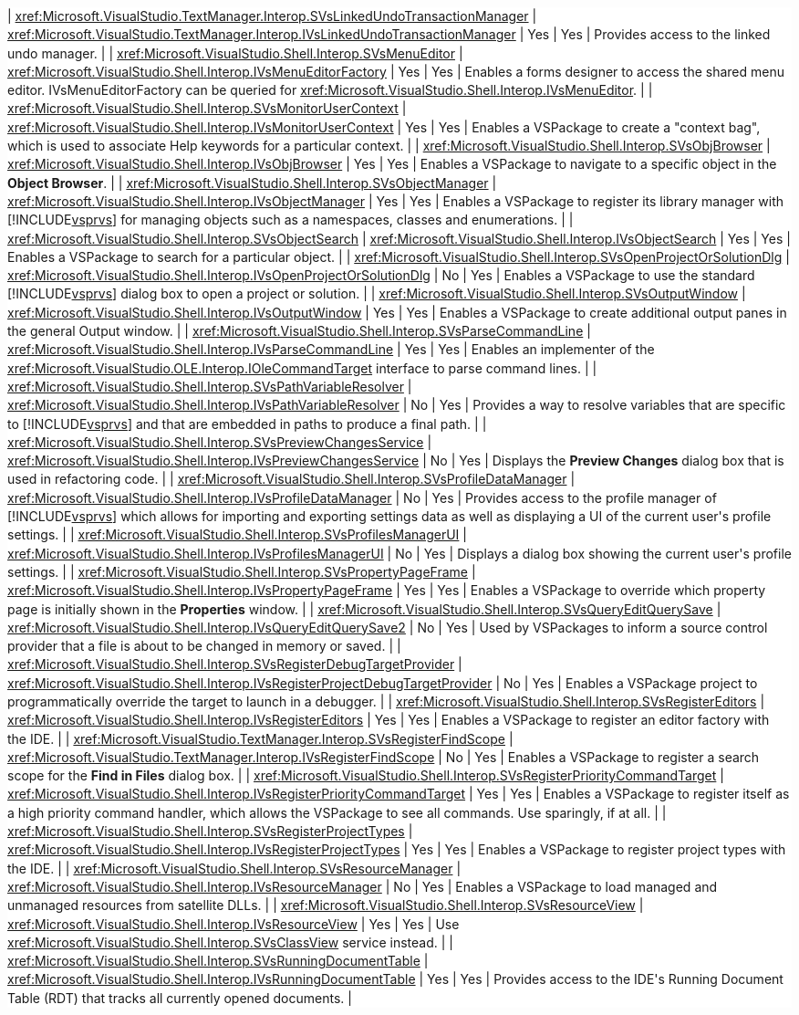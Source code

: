 | <xref:Microsoft.VisualStudio.TextManager.Interop.SVsLinkedUndoTransactionManager> | <xref:Microsoft.VisualStudio.TextManager.Interop.IVsLinkedUndoTransactionManager> | Yes | Yes | Provides access to the linked undo manager. |
| <xref:Microsoft.VisualStudio.Shell.Interop.SVsMenuEditor> | <xref:Microsoft.VisualStudio.Shell.Interop.IVsMenuEditorFactory> | Yes | Yes | Enables a forms designer to access the shared menu editor. IVsMenuEditorFactory can be queried for <xref:Microsoft.VisualStudio.Shell.Interop.IVsMenuEditor>. |
| <xref:Microsoft.VisualStudio.Shell.Interop.SVsMonitorUserContext> | <xref:Microsoft.VisualStudio.Shell.Interop.IVsMonitorUserContext> | Yes | Yes | Enables a VSPackage to create a "context bag", which is used to associate Help keywords for a particular context. |
| <xref:Microsoft.VisualStudio.Shell.Interop.SVsObjBrowser> | <xref:Microsoft.VisualStudio.Shell.Interop.IVsObjBrowser> | Yes | Yes | Enables a VSPackage to navigate to a specific object in the **Object Browser**. |
| <xref:Microsoft.VisualStudio.Shell.Interop.SVsObjectManager> | <xref:Microsoft.VisualStudio.Shell.Interop.IVsObjectManager> | Yes | Yes | Enables a VSPackage to register its library manager with [!INCLUDE[vsprvs](../../code-quality/includes/vsprvs_md.md)] for managing objects such as a namespaces, classes and enumerations. |
| <xref:Microsoft.VisualStudio.Shell.Interop.SVsObjectSearch> | <xref:Microsoft.VisualStudio.Shell.Interop.IVsObjectSearch> | Yes | Yes | Enables a VSPackage to search for a particular object. |
| <xref:Microsoft.VisualStudio.Shell.Interop.SVsOpenProjectOrSolutionDlg> | <xref:Microsoft.VisualStudio.Shell.Interop.IVsOpenProjectOrSolutionDlg> | No | Yes | Enables a VSPackage to use the standard [!INCLUDE[vsprvs](../../code-quality/includes/vsprvs_md.md)] dialog box to open a project or solution. |
| <xref:Microsoft.VisualStudio.Shell.Interop.SVsOutputWindow> | <xref:Microsoft.VisualStudio.Shell.Interop.IVsOutputWindow> | Yes | Yes | Enables a VSPackage to create additional output panes in the general Output window. |
| <xref:Microsoft.VisualStudio.Shell.Interop.SVsParseCommandLine> | <xref:Microsoft.VisualStudio.Shell.Interop.IVsParseCommandLine> | Yes | Yes | Enables an implementer of the <xref:Microsoft.VisualStudio.OLE.Interop.IOleCommandTarget> interface to parse command lines. |
| <xref:Microsoft.VisualStudio.Shell.Interop.SVsPathVariableResolver> | <xref:Microsoft.VisualStudio.Shell.Interop.IVsPathVariableResolver> | No | Yes | Provides a way to resolve variables that are specific to [!INCLUDE[vsprvs](../../code-quality/includes/vsprvs_md.md)] and that are embedded in paths to produce a final path. |
| <xref:Microsoft.VisualStudio.Shell.Interop.SVsPreviewChangesService> | <xref:Microsoft.VisualStudio.Shell.Interop.IVsPreviewChangesService> | No | Yes | Displays the **Preview Changes** dialog box that is used in refactoring code. |
| <xref:Microsoft.VisualStudio.Shell.Interop.SVsProfileDataManager> | <xref:Microsoft.VisualStudio.Shell.Interop.IVsProfileDataManager> | No | Yes | Provides access to the profile manager of [!INCLUDE[vsprvs](../../code-quality/includes/vsprvs_md.md)] which allows for importing and exporting settings data as well as displaying a UI of the current user's profile settings. |
| <xref:Microsoft.VisualStudio.Shell.Interop.SVsProfilesManagerUI> | <xref:Microsoft.VisualStudio.Shell.Interop.IVsProfilesManagerUI> | No | Yes | Displays a dialog box showing the current user's profile settings. |
| <xref:Microsoft.VisualStudio.Shell.Interop.SVsPropertyPageFrame> | <xref:Microsoft.VisualStudio.Shell.Interop.IVsPropertyPageFrame> | Yes | Yes | Enables a VSPackage to override which property page is initially shown in the **Properties** window. |
| <xref:Microsoft.VisualStudio.Shell.Interop.SVsQueryEditQuerySave> | <xref:Microsoft.VisualStudio.Shell.Interop.IVsQueryEditQuerySave2> | No | Yes | Used by VSPackages to inform a source control provider that a file is about to be changed in memory or saved. |
| <xref:Microsoft.VisualStudio.Shell.Interop.SVsRegisterDebugTargetProvider> | <xref:Microsoft.VisualStudio.Shell.Interop.IVsRegisterProjectDebugTargetProvider> | No | Yes | Enables a VSPackage project to programmatically override the target to launch in a debugger. |
| <xref:Microsoft.VisualStudio.Shell.Interop.SVsRegisterEditors> | <xref:Microsoft.VisualStudio.Shell.Interop.IVsRegisterEditors> | Yes | Yes | Enables a VSPackage to register an editor factory with the IDE. |
| <xref:Microsoft.VisualStudio.TextManager.Interop.SVsRegisterFindScope> | <xref:Microsoft.VisualStudio.TextManager.Interop.IVsRegisterFindScope> | No | Yes | Enables a VSPackage to register a search scope for the **Find in Files** dialog box. |
| <xref:Microsoft.VisualStudio.Shell.Interop.SVsRegisterPriorityCommandTarget> | <xref:Microsoft.VisualStudio.Shell.Interop.IVsRegisterPriorityCommandTarget> | Yes | Yes | Enables a VSPackage to register itself as a high priority command handler, which allows the VSPackage to see all commands. Use sparingly, if at all. |
| <xref:Microsoft.VisualStudio.Shell.Interop.SVsRegisterProjectTypes> | <xref:Microsoft.VisualStudio.Shell.Interop.IVsRegisterProjectTypes> | Yes | Yes | Enables a VSPackage to register project types with the IDE. |
| <xref:Microsoft.VisualStudio.Shell.Interop.SVsResourceManager> | <xref:Microsoft.VisualStudio.Shell.Interop.IVsResourceManager> | No | Yes | Enables a VSPackage to load managed and unmanaged resources from satellite DLLs. |
| <xref:Microsoft.VisualStudio.Shell.Interop.SVsResourceView> | <xref:Microsoft.VisualStudio.Shell.Interop.IVsResourceView> | Yes | Yes | Use <xref:Microsoft.VisualStudio.Shell.Interop.SVsClassView> service instead. |
| <xref:Microsoft.VisualStudio.Shell.Interop.SVsRunningDocumentTable> | <xref:Microsoft.VisualStudio.Shell.Interop.IVsRunningDocumentTable> | Yes | Yes | Provides access to the IDE's Running Document Table (RDT) that tracks all currently opened documents. |